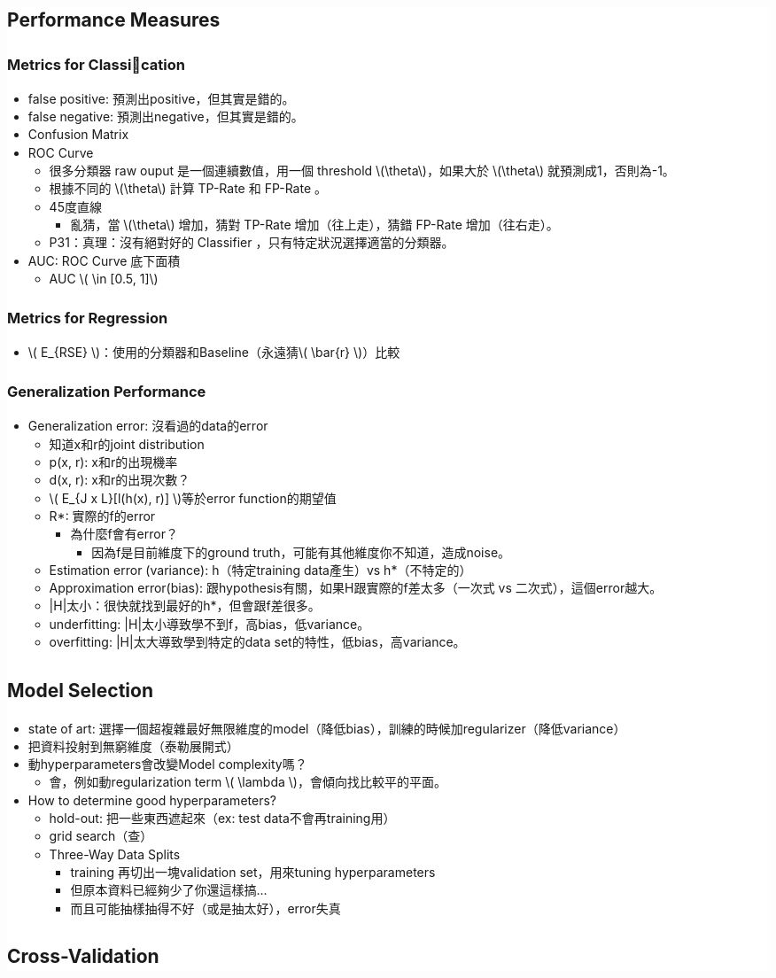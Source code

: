 ## Performance Measures

### Metrics for Classi􏰃cation

  * false positive: 預測出positive，但其實是錯的。
  * false negative: 預測出negative，但其實是錯的。
  * Confusion Matrix
  * ROC Curve
    * 很多分類器 raw ouput 是一個連續數值，用一個 threshold \\(\theta\\)，如果大於 \\(\theta\\) 就預測成1，否則為-1。
    * 根據不同的 \\(\theta\\) 計算 TP-Rate 和 FP-Rate 。
    * 45度直線
      * 亂猜，當 \\(\theta\\) 增加，猜對 TP-Rate 增加（往上走），猜錯 FP-Rate 增加（往右走）。
    * P31：真理：沒有絕對好的 Classifier ，只有特定狀況選擇適當的分類器。
  * AUC: ROC Curve 底下面積
    * AUC \\( \in [0.5, 1]\\)

### Metrics for Regression
  * \\( E_{RSE} \\)：使用的分類器和Baseline（永遠猜\\( \bar{r} \\)）比較

### Generalization Performance
  * Generalization error: 沒看過的data的error
    * 知道x和r的joint distribution
    * p(x, r): x和r的出現機率
    * d(x, r): x和r的出現次數？
    * \\( E_{J x L}[l(h(x), r)] \\)等於error function的期望值
    * R*: 實際的f的error
      * 為什麼f會有error？
        * 因為f是目前維度下的ground truth，可能有其他維度你不知道，造成noise。
    * Estimation error (variance): h（特定training data產生）vs h*（不特定的）
    * Approximation error(bias): 跟hypothesis有關，如果H跟實際的f差太多（一次式 vs 二次式），這個error越大。
    * |H|太小：很快就找到最好的h*，但會跟f差很多。
    * underfitting: |H|太小導致學不到f，高bias，低variance。
    * overfitting: |H|太大導致學到特定的data set的特性，低bias，高variance。

## Model Selection

* state of art: 選擇一個超複雜最好無限維度的model（降低bias），訓練的時候加regularizer（降低variance）
* 把資料投射到無窮維度（泰勒展開式）
* 動hyperparameters會改變Model complexity嗎？
  * 會，例如動regularization term \\( \lambda \\)，會傾向找比較平的平面。
* How to determine good hyperparameters?
  * hold-out: 把一些東西遮起來（ex: test data不會再training用）
  * grid search（查）
  * Three-Way Data Splits
    * training 再切出一塊validation set，用來tuning hyperparameters
    * 但原本資料已經夠少了你還這樣搞...
    * 而且可能抽樣抽得不好（或是抽太好），error失真

## Cross-Validation
